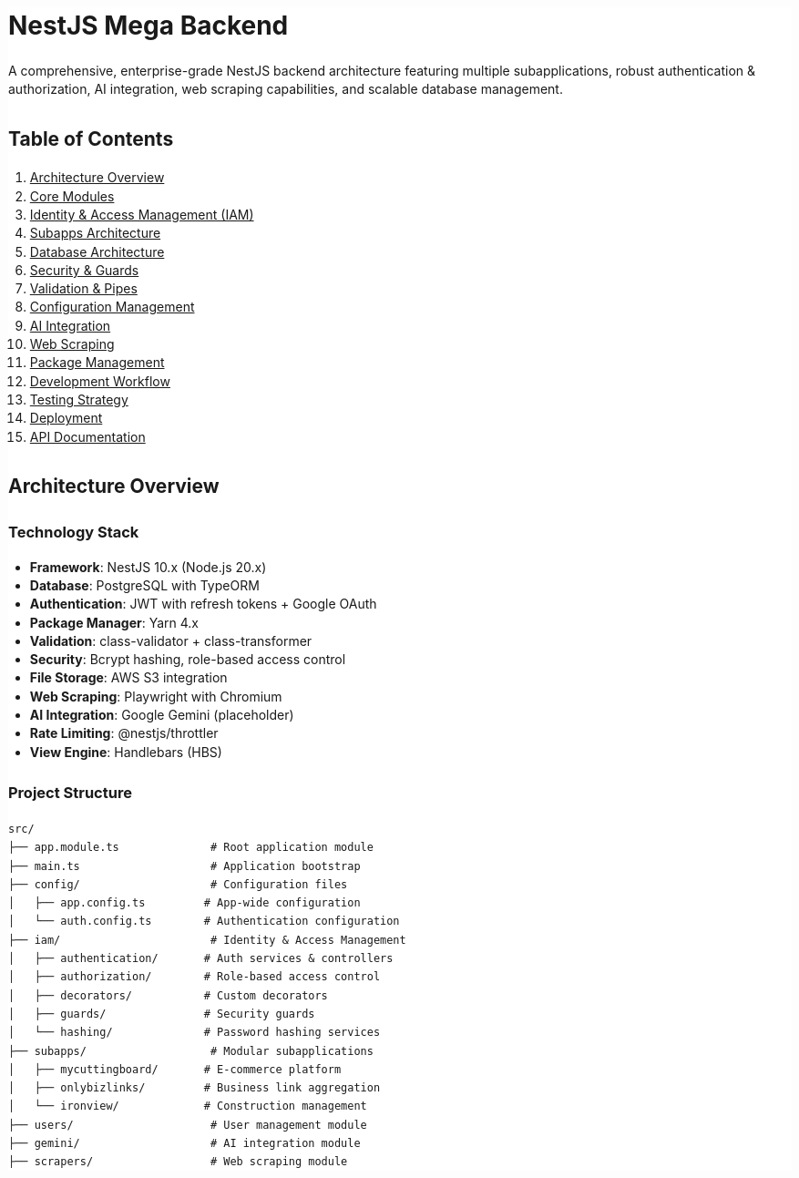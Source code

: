 # NestJS Mega Backend

A comprehensive, enterprise-grade NestJS backend architecture featuring multiple subapplications, robust authentication & authorization, AI integration, web scraping capabilities, and scalable database management.

## Table of Contents

1. [Architecture Overview](#architecture-overview)
2. [Core Modules](#core-modules)
3. [Identity & Access Management (IAM)](#identity--access-management-iam)
4. [Subapps Architecture](#subapps-architecture)
5. [Database Architecture](#database-architecture)
6. [Security & Guards](#security--guards)
7. [Validation & Pipes](#validation--pipes)
8. [Configuration Management](#configuration-management)
9. [AI Integration](#ai-integration)
10. [Web Scraping](#web-scraping)
11. [Package Management](#package-management)
12. [Development Workflow](#development-workflow)
13. [Testing Strategy](#testing-strategy)
14. [Deployment](#deployment)
15. [API Documentation](#api-documentation)

## Architecture Overview

### Technology Stack

- **Framework**: NestJS 10.x (Node.js 20.x)
- **Database**: PostgreSQL with TypeORM
- **Authentication**: JWT with refresh tokens + Google OAuth
- **Package Manager**: Yarn 4.x
- **Validation**: class-validator + class-transformer
- **Security**: Bcrypt hashing, role-based access control
- **File Storage**: AWS S3 integration
- **Web Scraping**: Playwright with Chromium
- **AI Integration**: Google Gemini (placeholder)
- **Rate Limiting**: @nestjs/throttler
- **View Engine**: Handlebars (HBS)

### Project Structure

```
src/
├── app.module.ts              # Root application module
├── main.ts                    # Application bootstrap
├── config/                    # Configuration files
│   ├── app.config.ts         # App-wide configuration
│   └── auth.config.ts        # Authentication configuration
├── iam/                       # Identity & Access Management
│   ├── authentication/       # Auth services & controllers
│   ├── authorization/        # Role-based access control
│   ├── decorators/           # Custom decorators
│   ├── guards/               # Security guards
│   └── hashing/              # Password hashing services
├── subapps/                   # Modular subapplications
│   ├── mycuttingboard/       # E-commerce platform
│   ├── onlybizlinks/         # Business link aggregation
│   └── ironview/             # Construction management
├── users/                     # User management module
├── gemini/                    # AI integration module
├── scrapers/                  # Web scraping module
```